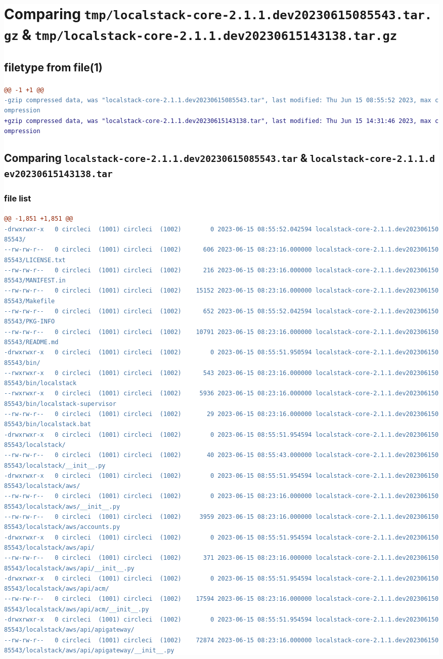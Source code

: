 # Comparing `tmp/localstack-core-2.1.1.dev20230615085543.tar.gz` & `tmp/localstack-core-2.1.1.dev20230615143138.tar.gz`

## filetype from file(1)

```diff
@@ -1 +1 @@
-gzip compressed data, was "localstack-core-2.1.1.dev20230615085543.tar", last modified: Thu Jun 15 08:55:52 2023, max compression
+gzip compressed data, was "localstack-core-2.1.1.dev20230615143138.tar", last modified: Thu Jun 15 14:31:46 2023, max compression
```

## Comparing `localstack-core-2.1.1.dev20230615085543.tar` & `localstack-core-2.1.1.dev20230615143138.tar`

### file list

```diff
@@ -1,851 +1,851 @@
-drwxrwxr-x   0 circleci  (1001) circleci  (1002)        0 2023-06-15 08:55:52.042594 localstack-core-2.1.1.dev20230615085543/
--rw-rw-r--   0 circleci  (1001) circleci  (1002)      606 2023-06-15 08:23:16.000000 localstack-core-2.1.1.dev20230615085543/LICENSE.txt
--rw-rw-r--   0 circleci  (1001) circleci  (1002)      216 2023-06-15 08:23:16.000000 localstack-core-2.1.1.dev20230615085543/MANIFEST.in
--rw-rw-r--   0 circleci  (1001) circleci  (1002)    15152 2023-06-15 08:23:16.000000 localstack-core-2.1.1.dev20230615085543/Makefile
--rw-rw-r--   0 circleci  (1001) circleci  (1002)      652 2023-06-15 08:55:52.042594 localstack-core-2.1.1.dev20230615085543/PKG-INFO
--rw-rw-r--   0 circleci  (1001) circleci  (1002)    10791 2023-06-15 08:23:16.000000 localstack-core-2.1.1.dev20230615085543/README.md
-drwxrwxr-x   0 circleci  (1001) circleci  (1002)        0 2023-06-15 08:55:51.950594 localstack-core-2.1.1.dev20230615085543/bin/
--rwxrwxr-x   0 circleci  (1001) circleci  (1002)      543 2023-06-15 08:23:16.000000 localstack-core-2.1.1.dev20230615085543/bin/localstack
--rwxrwxr-x   0 circleci  (1001) circleci  (1002)     5936 2023-06-15 08:23:16.000000 localstack-core-2.1.1.dev20230615085543/bin/localstack-supervisor
--rw-rw-r--   0 circleci  (1001) circleci  (1002)       29 2023-06-15 08:23:16.000000 localstack-core-2.1.1.dev20230615085543/bin/localstack.bat
-drwxrwxr-x   0 circleci  (1001) circleci  (1002)        0 2023-06-15 08:55:51.954594 localstack-core-2.1.1.dev20230615085543/localstack/
--rw-rw-r--   0 circleci  (1001) circleci  (1002)       40 2023-06-15 08:55:43.000000 localstack-core-2.1.1.dev20230615085543/localstack/__init__.py
-drwxrwxr-x   0 circleci  (1001) circleci  (1002)        0 2023-06-15 08:55:51.954594 localstack-core-2.1.1.dev20230615085543/localstack/aws/
--rw-rw-r--   0 circleci  (1001) circleci  (1002)        0 2023-06-15 08:23:16.000000 localstack-core-2.1.1.dev20230615085543/localstack/aws/__init__.py
--rw-rw-r--   0 circleci  (1001) circleci  (1002)     3959 2023-06-15 08:23:16.000000 localstack-core-2.1.1.dev20230615085543/localstack/aws/accounts.py
-drwxrwxr-x   0 circleci  (1001) circleci  (1002)        0 2023-06-15 08:55:51.954594 localstack-core-2.1.1.dev20230615085543/localstack/aws/api/
--rw-rw-r--   0 circleci  (1001) circleci  (1002)      371 2023-06-15 08:23:16.000000 localstack-core-2.1.1.dev20230615085543/localstack/aws/api/__init__.py
-drwxrwxr-x   0 circleci  (1001) circleci  (1002)        0 2023-06-15 08:55:51.954594 localstack-core-2.1.1.dev20230615085543/localstack/aws/api/acm/
--rw-rw-r--   0 circleci  (1001) circleci  (1002)    17594 2023-06-15 08:23:16.000000 localstack-core-2.1.1.dev20230615085543/localstack/aws/api/acm/__init__.py
-drwxrwxr-x   0 circleci  (1001) circleci  (1002)        0 2023-06-15 08:55:51.954594 localstack-core-2.1.1.dev20230615085543/localstack/aws/api/apigateway/
--rw-rw-r--   0 circleci  (1001) circleci  (1002)    72874 2023-06-15 08:23:16.000000 localstack-core-2.1.1.dev20230615085543/localstack/aws/api/apigateway/__init__.py
```